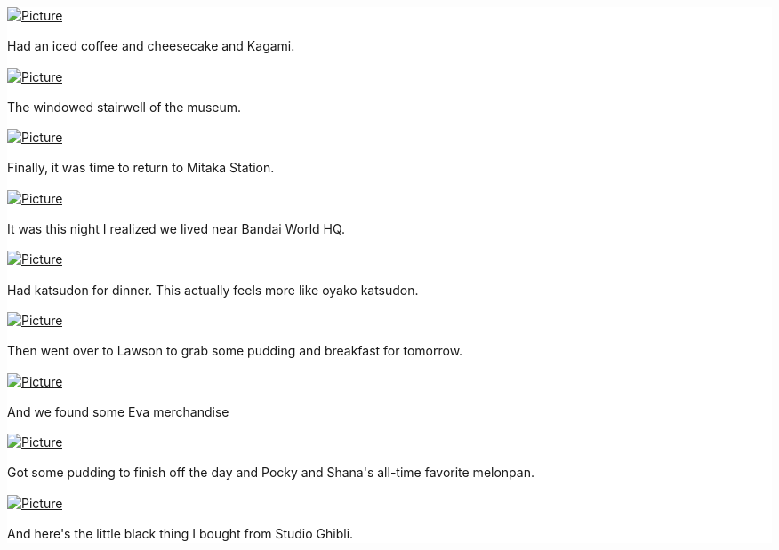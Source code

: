  [![](wp-uploads/2009/12/wpid-sml_DSC_0144-500x332.jpg "Picture")](/images/wp-uploads/2009/12/wpid-sml_DSC_0144.jpg)  
  
Had an iced coffee and cheesecake and Kagami.  
  
 [![](wp-uploads/2009/12/wpid-sml_DSC_0147-500x752.jpg "Picture")](/images/wp-uploads/2009/12/wpid-sml_DSC_0147.jpg)  
  
The windowed stairwell of the museum.  
  
 [![](wp-uploads/2009/12/wpid-sml_DSC_0151-500x332.jpg "Picture")](/images/wp-uploads/2009/12/wpid-sml_DSC_0151.jpg)  
  
Finally, it was time to return to Mitaka Station.  
  
 [![](wp-uploads/2009/12/wpid-sml_DSC_0852-500x332.jpg "Picture")](/images/wp-uploads/2009/12/wpid-sml_DSC_0852.jpg)  
  
It was this night I realized we lived near Bandai World HQ.  
  
 [![](wp-uploads/2009/12/wpid-sml_DSC_0857-500x332.jpg "Picture")](/images/wp-uploads/2009/12/wpid-sml_DSC_0857.jpg)  
  
Had katsudon for dinner. This actually feels more like oyako katsudon.  
  
 [![](wp-uploads/2009/12/wpid-sml_DSC_0865-500x332.jpg "Picture")](/images/wp-uploads/2009/12/wpid-sml_DSC_0865.jpg)  
  
Then went over to Lawson to grab some pudding and breakfast for tomorrow.  
  
 [![](wp-uploads/2009/12/wpid-sml_DSC_0861-500x332.jpg "Picture")](/images/wp-uploads/2009/12/wpid-sml_DSC_0861.jpg)  
  
And we found some Eva merchandise  
  
 [![](wp-uploads/2009/12/wpid-sml_DSC_0866-500x332.jpg "Picture")](/images/wp-uploads/2009/12/wpid-sml_DSC_0866.jpg)  
  
Got some pudding to finish off the day and Pocky and Shana's all-time favorite melonpan.  
  
 [![](wp-uploads/2009/12/wpid-sml_DSC_02161-500x332.jpg "Picture")](/images/wp-uploads/2009/12/wpid-sml_DSC_02161.jpg)  
  
And here's the little black thing I bought from Studio Ghibli.